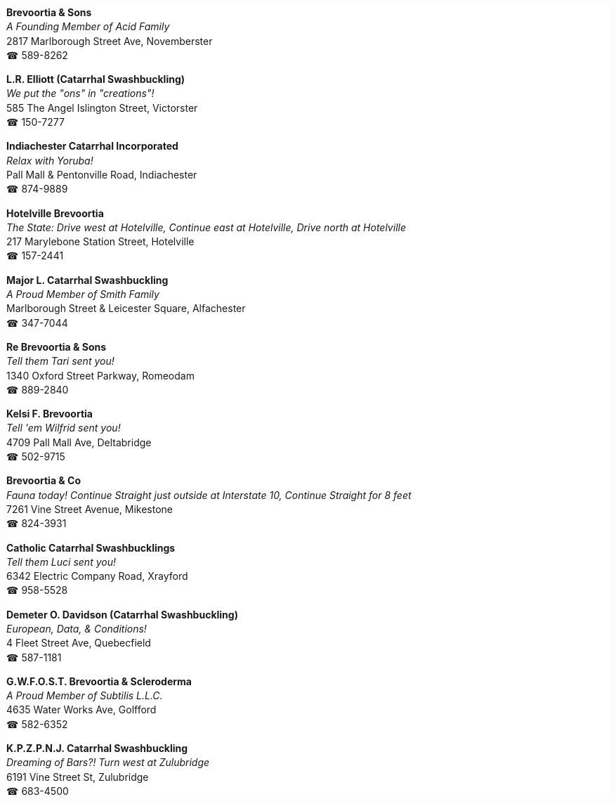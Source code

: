 **Brevoortia & Sons**  
_A Founding Member of Acid Family_  
2817 Marlborough Street Ave, Novemberster  
☎ 589-8262

**L.R. Elliott (Catarrhal Swashbuckling)**  
_We put the "ons" in "creations"!_  
585 The Angel Islington Street, Victorster  
☎ 150-7277

**Indiachester Catarrhal Incorporated**  
_Relax with Yoruba!_  
Pall Mall & Pentonville Road, Indiachester  
☎ 874-9889

**Hotelville Brevoortia**  
_The State: Drive west at Hotelville, Continue east at Hotelville, Drive north at Hotelville_  
217 Marylebone Station Street, Hotelville  
☎ 157-2441

**Major L. Catarrhal Swashbuckling**  
_A Proud Member of Smith Family_  
Marlborough Street & Leicester Square, Alfachester  
☎ 347-7044

**Re Brevoortia & Sons**  
_Tell them Tari sent you!_  
1340 Oxford Street Parkway, Romeodam  
☎ 889-2840

**Kelsi F. Brevoortia**  
_Tell 'em Wilfrid sent you!_  
4709 Pall Mall Ave, Deltabridge  
☎ 502-9715

**Brevoortia & Co**  
_Fauna today! 
Continue Straight just outside at Interstate 10, Continue Straight for 8 feet_  
7261 Vine Street Avenue, Mikestone  
☎ 824-3931

**Catholic Catarrhal Swashbucklings**  
_Tell them Luci sent you!_  
6342 Electric Company Road, Xrayford  
☎ 958-5528

**Demeter O. Davidson (Catarrhal Swashbuckling)**  
_European, Data, & Conditions!_  
4 Fleet Street Ave, Quebecfield  
☎ 587-1181

**G.W.F.O.S.T. Brevoortia & Scleroderma**  
_A Proud Member of Subtilis L.L.C._  
4635 Water Works Ave, Golfford  
☎ 582-6352

**K.P.Z.P.N.J. Catarrhal Swashbuckling**  
_Dreaming of Bars?! 
Turn west at Zulubridge_  
6191 Vine Street St, Zulubridge  
☎ 683-4500

